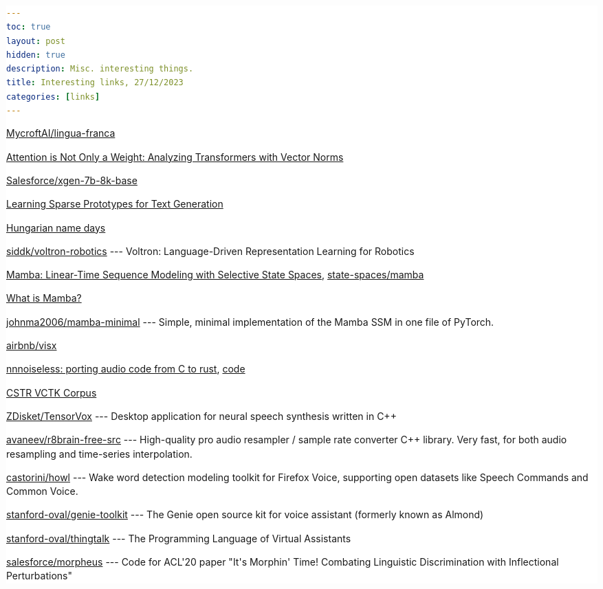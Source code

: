 ```yaml
---
toc: true
layout: post
hidden: true
description: Misc. interesting things.
title: Interesting links, 27/12/2023
categories: [links]
---
```


[MycroftAI/lingua-franca](https://github.com/MycroftAI/lingua-franca)

[Attention is Not Only a Weight: Analyzing Transformers with Vector Norms](https://aclanthology.org/2020.emnlp-main.574/)

[Salesforce/xgen-7b-8k-base](https://huggingface.co/Salesforce/xgen-7b-8k-base)

[Learning Sparse Prototypes for Text Generation](https://arxiv.org/abs/2006.16336)

[Hungarian name days](http://www.hungarianreference.com/Hungarian-name-day-nevnap-magyar-n%C3%A9vnapok-nevnapok.aspx)

[siddk/voltron-robotics](https://github.com/siddk/voltron-robotics) --- Voltron: Language-Driven Representation Learning for Robotics

[Mamba: Linear-Time Sequence Modeling with Selective State Spaces](https://arxiv.org/abs/2312.00752),
[state-spaces/mamba](https://github.com/state-spaces/mamba)

[What is Mamba?](https://medium.com/@jelkhoury880/what-is-mamba-845987734ffc)

[johnma2006/mamba-minimal](https://github.com/johnma2006/mamba-minimal) --- Simple, minimal implementation of the Mamba SSM in one file of PyTorch.

[airbnb/visx](https://github.com/airbnb/visx)

[nnnoiseless: porting audio code from C to rust](https://jneem.github.io/nnnoiseless/), [code](https://github.com/jneem/nnnoiseless)

[CSTR VCTK Corpus](https://datashare.ed.ac.uk/handle/10283/3443)

[ZDisket/TensorVox](https://github.com/ZDisket/TensorVox) --- Desktop application for neural speech synthesis written in C++

[avaneev/r8brain-free-src](https://github.com/avaneev/r8brain-free-src) --- High-quality pro audio resampler / sample rate converter C++ library. Very fast, for both audio resampling and time-series interpolation.

[castorini/howl](https://github.com/castorini/howl/) --- Wake word detection modeling toolkit for Firefox Voice, supporting open datasets like Speech Commands and Common Voice.

[stanford-oval/genie-toolkit](https://github.com/stanford-oval/genie-toolkit) --- The Genie open source kit for voice assistant (formerly known as Almond)

[stanford-oval/thingtalk](https://github.com/stanford-oval/thingtalk) --- The Programming Language of Virtual Assistants

[salesforce/morpheus](https://github.com/salesforce/morpheus) --- Code for ACL'20 paper "It's Morphin' Time! Combating Linguistic Discrimination with Inflectional Perturbations"
